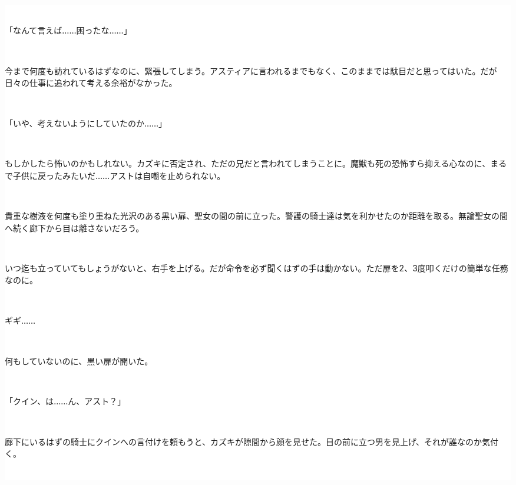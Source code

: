  </p>
 <p id="L162">
  <br/>
 </p>
 <p id="L163">
  「なんて言えば……困ったな……」
 </p>
 <p id="L164">
  <br/>
 </p>
 <p id="L165">
  今まで何度も訪れているはずなのに、緊張してしまう。アスティアに言われるまでもなく、このままでは駄目だと思ってはいた。だが日々の仕事に追われて考える余裕がなかった。
 </p>
 <p id="L166">
  <br/>
 </p>
 <p id="L167">
  「いや、考えないようにしていたのか……」
 </p>
 <p id="L168">
  <br/>
 </p>
 <p id="L169">
  もしかしたら怖いのかもしれない。カズキに否定され、ただの兄だと言われてしまうことに。魔獣も死の恐怖すら抑える心なのに、まるで子供に戻ったみたいだ……アストは自嘲を止められない。
 </p>
 <p id="L170">
  <br/>
 </p>
 <p id="L171">
  貴重な樹液を何度も塗り重ねた光沢のある黒い扉、聖女の間の前に立った。警護の騎士達は気を利かせたのか距離を取る。無論聖女の間へ続く廊下から目は離さないだろう。
 </p>
 <p id="L172">
  <br/>
 </p>
 <p id="L173">
  いつ迄も立っていてもしょうがないと、右手を上げる。だが命令を必ず聞くはずの手は動かない。ただ扉を2、3度叩くだけの簡単な任務なのに。
 </p>
 <p id="L174">
  <br/>
 </p>
 <p id="L175">
  ギギ……
 </p>
 <p id="L176">
  <br/>
 </p>
 <p id="L177">
  何もしていないのに、黒い扉が開いた。
 </p>
 <p id="L178">
  <br/>
 </p>
 <p id="L179">
  「クイン、は……ん、アスト？」
 </p>
 <p id="L180">
  <br/>
 </p>
 <p id="L181">
  廊下にいるはずの騎士にクインへの言付けを頼もうと、カズキが隙間から顔を見せた。目の前に立つ男を見上げ、それが誰なのか気付く。
 </p>
 <p id="L182">
  <br/>
 </p>